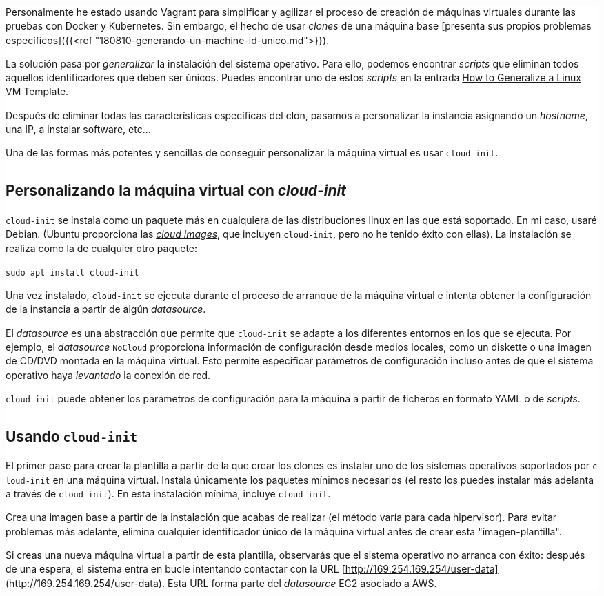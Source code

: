 

Personalmente he estado usando Vagrant para simplificar y agilizar el proceso de creación de máquinas virtuales durante las pruebas con Docker y Kubernetes. Sin embargo, el hecho de usar _clones_ de una máquina base [presenta sus propios problemas específicos]({{<ref "180810-generando-un-machine-id-unico.md">}}).

La solución pasa por _generalizar_ la instalación del sistema operativo. Para ello, podemos encontrar _scripts_ que eliminan todos aquellos identificadores que deben ser únicos. Puedes encontrar uno de estos _scripts_ en la entrada [How to Generalize a Linux VM Template](https://nerddrivel.com/2016/08/23/how-to-generalize-a-linux-vm-template/).

Después de eliminar todas las características específicas del clon, pasamos a personalizar la instancia asignando un _hostname_, una IP, a instalar software, etc...

Una de las formas más potentes y sencillas de conseguir personalizar la máquina virtual es usar `cloud-init`.

## Personalizando la máquina virtual con _cloud-init_

`cloud-init` se instala como un paquete más en cualquiera de las distribuciones linux en las que está soportado. En mi caso, usaré Debian. (Ubuntu proporciona las [_cloud images_](http://cloud-images.ubuntu.com/), que incluyen `cloud-init`, pero no he tenido éxito con ellas). La instalación se realiza como la de cualquier otro paquete:

```shell
sudo apt install cloud-init
```

Una vez instalado, `cloud-init` se ejecuta durante el proceso de arranque de la máquina virtual e intenta obtener la configuración de la instancia a partir de algún _datasource_.

El _datasource_ es una abstracción que permite que `cloud-init` se adapte a los diferentes entornos en los que se ejecuta. Por ejemplo, el _datasource_ `NoCloud` proporciona información de configuración desde medios locales, como un diskette o una imagen de CD/DVD montada en la máquina virtual. Esto permite especificar parámetros de configuración incluso antes de que el sistema operativo haya _levantado_ la conexión de red.

`cloud-init` puede obtener los parámetros de configuración para la máquina a partir de ficheros en formato YAML o de _scripts_.

## Usando `cloud-init`

El primer paso para crear la plantilla a partir de la que crear los clones es instalar uno de los sistemas operativos soportados por `cloud-init` en una máquina virtual. Instala únicamente los paquetes mínimos necesarios (el resto los puedes instalar más adelanta a través de `cloud-init`). En esta instalación mínima, incluye `cloud-init`.

Crea una imagen base a partir de la instalación que acabas de realizar (el método varía para cada hipervisor). Para evitar problemas más adelante, elimina cualquier identificador único de la máquina virtual antes de crear esta "imagen-plantilla".

Si creas una nueva máquina virtual a partir de esta plantilla, observarás que el sistema operativo no arranca con éxito: después de una espera, el sistema entra en bucle intentando contactar con la URL [http://169.254.169.254/user-data](http://169.254.169.254/user-data). Esta URL forma parte del _datasource_ EC2 asociado a AWS.
